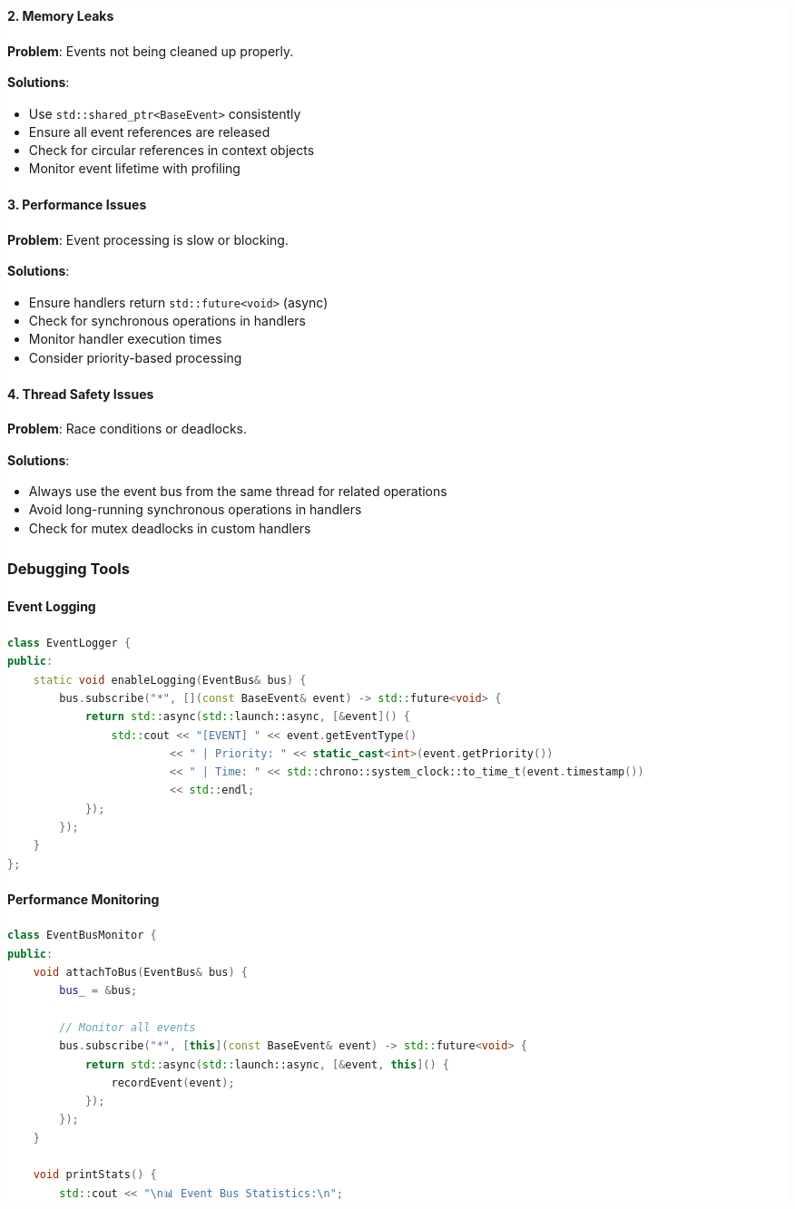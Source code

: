#### 2. Memory Leaks

**Problem**: Events not being cleaned up properly.

**Solutions**:
- Use `std::shared_ptr<BaseEvent>` consistently
- Ensure all event references are released
- Check for circular references in context objects
- Monitor event lifetime with profiling

#### 3. Performance Issues

**Problem**: Event processing is slow or blocking.

**Solutions**:
- Ensure handlers return `std::future<void>` (async)
- Check for synchronous operations in handlers
- Monitor handler execution times
- Consider priority-based processing

#### 4. Thread Safety Issues

**Problem**: Race conditions or deadlocks.

**Solutions**:
- Always use the event bus from the same thread for related operations
- Avoid long-running synchronous operations in handlers
- Check for mutex deadlocks in custom handlers

### Debugging Tools

#### Event Logging

```cpp
class EventLogger {
public:
    static void enableLogging(EventBus& bus) {
        bus.subscribe("*", [](const BaseEvent& event) -> std::future<void> {
            return std::async(std::launch::async, [&event]() {
                std::cout << "[EVENT] " << event.getEventType()
                         << " | Priority: " << static_cast<int>(event.getPriority())
                         << " | Time: " << std::chrono::system_clock::to_time_t(event.timestamp())
                         << std::endl;
            });
        });
    }
};
```

#### Performance Monitoring

```cpp
class EventBusMonitor {
public:
    void attachToBus(EventBus& bus) {
        bus_ = &bus;

        // Monitor all events
        bus.subscribe("*", [this](const BaseEvent& event) -> std::future<void> {
            return std::async(std::launch::async, [&event, this]() {
                recordEvent(event);
            });
        });
    }

    void printStats() {
        std::cout << "\n📊 Event Bus Statistics:\n";
```